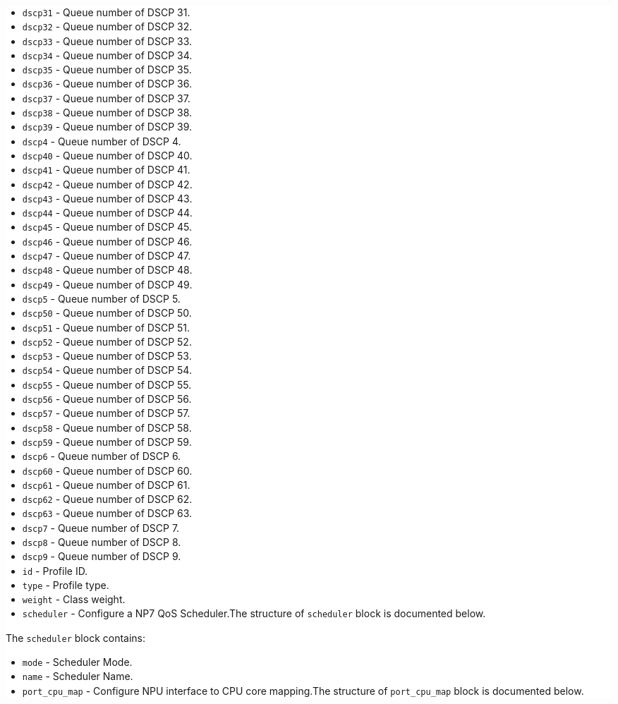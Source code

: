 * `dscp31` - Queue number of DSCP 31.
* `dscp32` - Queue number of DSCP 32.
* `dscp33` - Queue number of DSCP 33.
* `dscp34` - Queue number of DSCP 34.
* `dscp35` - Queue number of DSCP 35.
* `dscp36` - Queue number of DSCP 36.
* `dscp37` - Queue number of DSCP 37.
* `dscp38` - Queue number of DSCP 38.
* `dscp39` - Queue number of DSCP 39.
* `dscp4` - Queue number of DSCP 4.
* `dscp40` - Queue number of DSCP 40.
* `dscp41` - Queue number of DSCP 41.
* `dscp42` - Queue number of DSCP 42.
* `dscp43` - Queue number of DSCP 43.
* `dscp44` - Queue number of DSCP 44.
* `dscp45` - Queue number of DSCP 45.
* `dscp46` - Queue number of DSCP 46.
* `dscp47` - Queue number of DSCP 47.
* `dscp48` - Queue number of DSCP 48.
* `dscp49` - Queue number of DSCP 49.
* `dscp5` - Queue number of DSCP 5.
* `dscp50` - Queue number of DSCP 50.
* `dscp51` - Queue number of DSCP 51.
* `dscp52` - Queue number of DSCP 52.
* `dscp53` - Queue number of DSCP 53.
* `dscp54` - Queue number of DSCP 54.
* `dscp55` - Queue number of DSCP 55.
* `dscp56` - Queue number of DSCP 56.
* `dscp57` - Queue number of DSCP 57.
* `dscp58` - Queue number of DSCP 58.
* `dscp59` - Queue number of DSCP 59.
* `dscp6` - Queue number of DSCP 6.
* `dscp60` - Queue number of DSCP 60.
* `dscp61` - Queue number of DSCP 61.
* `dscp62` - Queue number of DSCP 62.
* `dscp63` - Queue number of DSCP 63.
* `dscp7` - Queue number of DSCP 7.
* `dscp8` - Queue number of DSCP 8.
* `dscp9` - Queue number of DSCP 9.
* `id` - Profile ID.
* `type` - Profile type.
* `weight` - Class weight.
* `scheduler` - Configure a NP7 QoS Scheduler.The structure of `scheduler` block is documented below.

The `scheduler` block contains:

* `mode` - Scheduler Mode.
* `name` - Scheduler Name.
* `port_cpu_map` - Configure NPU interface to CPU core mapping.The structure of `port_cpu_map` block is documented below.
